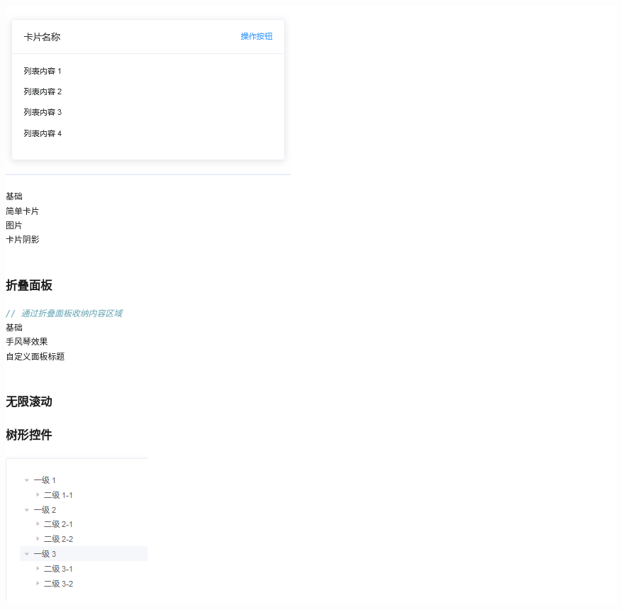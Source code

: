 ![image-20210508190152912](image-20210508190152912.png)

```java
基础
简单卡片
图片
卡片阴影
    
```

### 折叠面板

```java
// 通过折叠面板收纳内容区域
基础
手风琴效果
自定义面板标题
    
```

### 无限滚动

```java
```



### 树形控件

![image-20210508173033168](image-20210508173033168.png)

